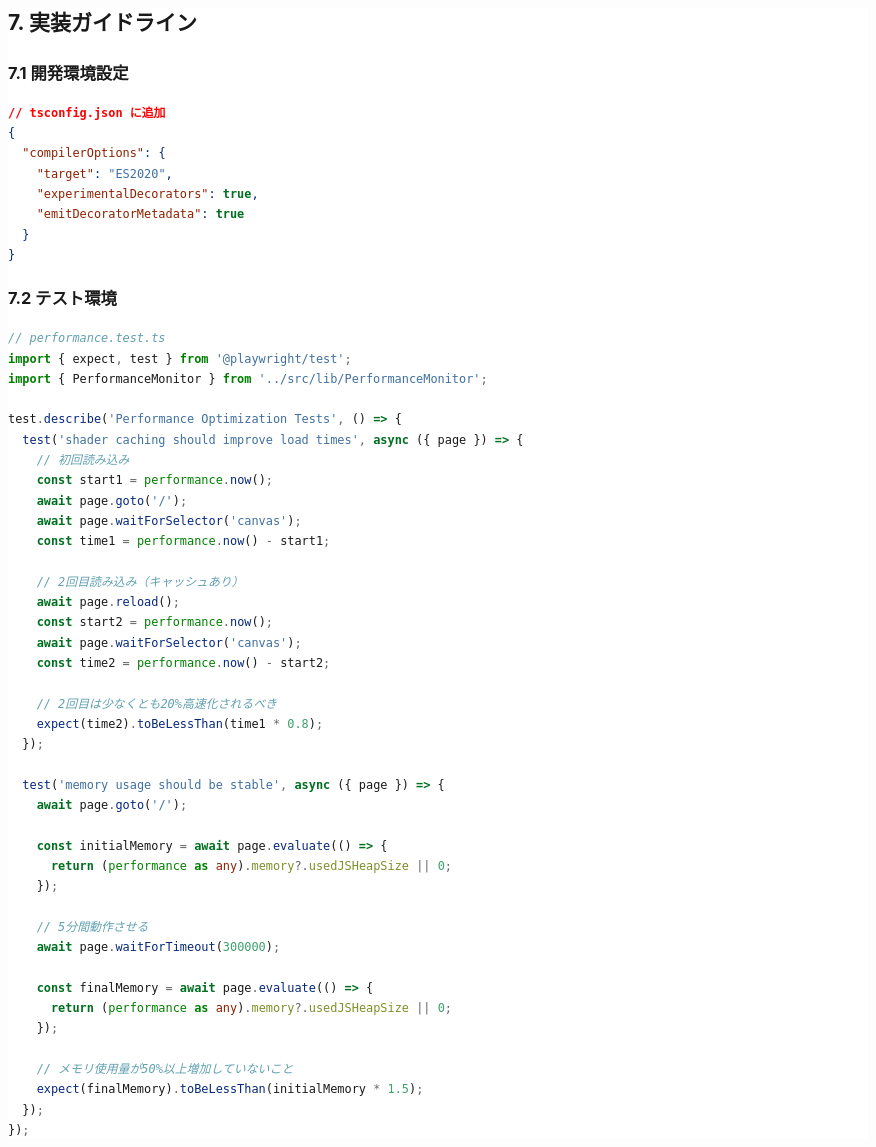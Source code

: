 ## 7. 実装ガイドライン

### 7.1 開発環境設定

```json
// tsconfig.json に追加
{
  "compilerOptions": {
    "target": "ES2020",
    "experimentalDecorators": true,
    "emitDecoratorMetadata": true
  }
}
```

### 7.2 テスト環境

```typescript
// performance.test.ts
import { expect, test } from '@playwright/test';
import { PerformanceMonitor } from '../src/lib/PerformanceMonitor';

test.describe('Performance Optimization Tests', () => {
  test('shader caching should improve load times', async ({ page }) => {
    // 初回読み込み
    const start1 = performance.now();
    await page.goto('/');
    await page.waitForSelector('canvas');
    const time1 = performance.now() - start1;
    
    // 2回目読み込み（キャッシュあり）
    await page.reload();
    const start2 = performance.now();
    await page.waitForSelector('canvas');
    const time2 = performance.now() - start2;
    
    // 2回目は少なくとも20%高速化されるべき
    expect(time2).toBeLessThan(time1 * 0.8);
  });
  
  test('memory usage should be stable', async ({ page }) => {
    await page.goto('/');
    
    const initialMemory = await page.evaluate(() => {
      return (performance as any).memory?.usedJSHeapSize || 0;
    });
    
    // 5分間動作させる
    await page.waitForTimeout(300000);
    
    const finalMemory = await page.evaluate(() => {
      return (performance as any).memory?.usedJSHeapSize || 0;
    });
    
    // メモリ使用量が50%以上増加していないこと
    expect(finalMemory).toBeLessThan(initialMemory * 1.5);
  });
});
```
